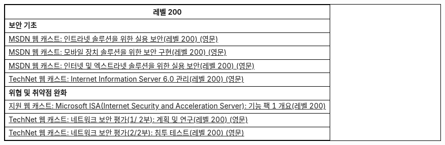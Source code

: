 <p> </p>
<table style="border:1px solid black;">
<colgroup>
<col width="100%" />
</colgroup>
<thead>
<tr class="header">
<th style="border:1px solid black;" >레벨 200</th>
</tr>
</thead>
<tbody>
<tr class="odd">
<td style="border:1px solid black;"><strong>보안 기초</strong></td>
</tr>
<tr class="even">
<td style="border:1px solid black;"><a href="https://www.microsoft.com/events/eventdetails.aspx?cmtysvcsource=mscommedia&amp;params=%7ecmtydatasvcparams%5e%7earg+name=%22id%22+value=%221032272724%22/%5e%7earg+name=%22providerid%22+value=%22a6b43178-497c-4225-ba42-df595171f04c%22/%5e%7earg+name=%22lang%22+value=%22en%22/%5e%7earg+name=%22cr%22+value=%22us%22/%5e%7esparams%5e%7e/sparams%5e%7e/cmtydatasvcparams%5e">MSDN 웹 캐스트: 인트라넷 솔루션을 위한 실용 보안(레벨 200) (영문)</a></td>
</tr>
<tr class="odd">
<td style="border:1px solid black;"><a href="https://www.microsoft.com/events/eventdetails.aspx?cmtysvcsource=mscommedia&amp;params=%7ecmtydatasvcparams%5e%7earg+name=%22id%22+value=%221032272915%22/%5e%7earg+name=%22providerid%22+value=%22a6b43178-497c-4225-ba42-df595171f04c%22/%5e%7earg+name=%22lang%22+value=%22en%22/%5e%7earg+name=%22cr%22+value=%22us%22/%5e%7esparams%5e%7e/sparams%5e%7e/cmtydatasvcparams%5e">MSDN 웹 캐스트: 모바일 장치 솔루션을 위한 보안 구현(레벨 200) (영문)</a></td>
</tr>
<tr class="even">
<td style="border:1px solid black;"><a href="https://www.microsoft.com/events/eventdetails.aspx?cmtysvcsource=mscommedia&amp;params=%7ecmtydatasvcparams%5e%7earg+name=%22id%22+value=%221032272731%22/%5e%7earg+name=%22providerid%22+value=%22a6b43178-497c-4225-ba42-df595171f04c%22/%5e%7earg+name=%22lang%22+value=%22en%22/%5e%7earg+name=%22cr%22+value=%22us%22/%5e%7esparams%5e%7e/sparams%5e%7e/cmtydatasvcparams%5e">MSDN 웹 캐스트: 인터넷 및 엑스트라넷 솔루션을 위한 실용 보안(레벨 200) (영문)</a></td>
</tr>
<tr class="odd">
<td style="border:1px solid black;"><a href="https://www.microsoft.com/events/eventdetails.aspx?cmtysvcsource=mscommedia&amp;params=%7ecmtydatasvcparams%5e%7earg+name=%22id%22+value=%221032276851%22/%5e%7earg+name=%22providerid%22+value=%22a6b43178-497c-4225-ba42-df595171f04c%22/%5e%7earg+name=%22lang%22+value=%22en%22/%5e%7earg+name=%22cr%22+value=%22us%22/%5e%7esparams%5e%7e/sparams%5e%7e/cmtydatasvcparams%5e">TechNet 웹 캐스트: Internet Information Server 6.0 관리(레벨 200) (영문)</a></td>
</tr>
<tr class="even">
<td style="border:1px solid black;"><strong>위협 및 취약점 완화</strong></td>
</tr>
<tr class="odd">
<td style="border:1px solid black;"><a href="https://support.microsoft.com/default.aspx?scid=kb;en-us;813774">지원 웹 캐스트: Microsoft ISA(Internet Security and Acceleration Server): 기능 팩 1 개요(레벨 200)</a></td>
</tr>
<tr class="even">
<td style="border:1px solid black;"><a href="https://www.microsoft.com/events/eventdetails.aspx?cmtysvcsource=mscommedia&amp;params=%7ecmtydatasvcparams%5e%7earg+name=%22id%22+value=%221032275471%22/%5e%7earg+name=%22providerid%22+value=%22a6b43178-497c-4225-ba42-df595171f04c%22/%5e%7earg+name=%22lang%22+value=%22en%22/%5e%7earg+name=%22cr%22+value=%22us%22/%5e%7esparams%5e%7e/sparams%5e%7e/cmtydatasvcparams%5e">TechNet 웹 캐스트: 네트워크 보안 평가(1/ 2부): 계획 및 연구(레벨 200) (영문)</a></td>
</tr>
<tr class="odd">
<td style="border:1px solid black;"><a href="https://www.microsoft.com/events/eventdetails.aspx?cmtysvcsource=mscommedia&amp;params=%7ecmtydatasvcparams%5e%7earg+name=%22id%22+value=%221032275653%22/%5e%7earg+name=%22providerid%22+value=%22a6b43178-497c-4225-ba42-df595171f04c%22/%5e%7earg+name=%22lang%22+value=%22en%22/%5e%7earg+name=%22cr%22+value=%22us%22/%5e%7esparams%5e%7e/sparams%5e%7e/cmtydatasvcparams%5e">TechNet 웹 캐스트: 네트워크 보안 평가(2/2부): 침투 테스트(레벨 200) (영문)</a></td>
</tr>